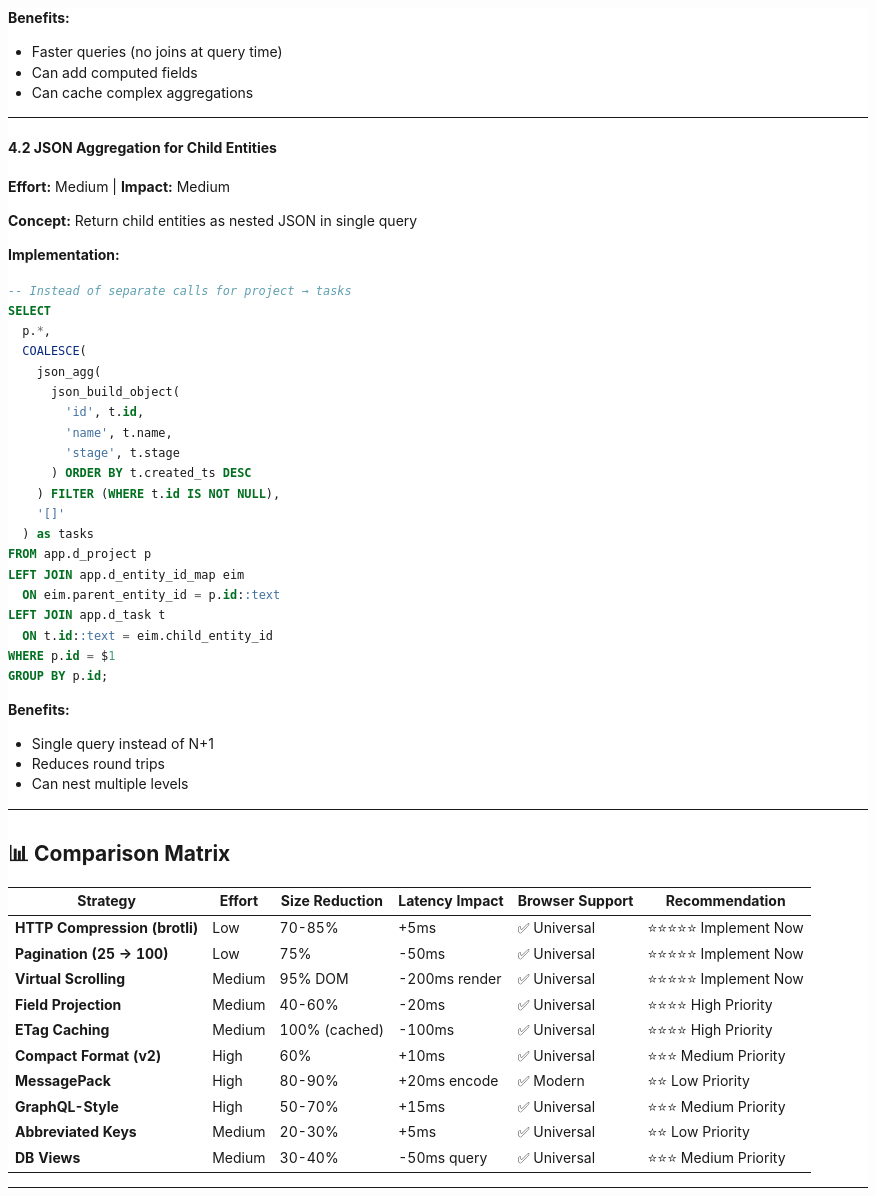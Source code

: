**Benefits:**
- Faster queries (no joins at query time)
- Can add computed fields
- Can cache complex aggregations

---

#### 4.2 JSON Aggregation for Child Entities
**Effort:** Medium | **Impact:** Medium

**Concept:** Return child entities as nested JSON in single query

**Implementation:**
```sql
-- Instead of separate calls for project → tasks
SELECT
  p.*,
  COALESCE(
    json_agg(
      json_build_object(
        'id', t.id,
        'name', t.name,
        'stage', t.stage
      ) ORDER BY t.created_ts DESC
    ) FILTER (WHERE t.id IS NOT NULL),
    '[]'
  ) as tasks
FROM app.d_project p
LEFT JOIN app.d_entity_id_map eim
  ON eim.parent_entity_id = p.id::text
LEFT JOIN app.d_task t
  ON t.id::text = eim.child_entity_id
WHERE p.id = $1
GROUP BY p.id;
```

**Benefits:**
- Single query instead of N+1
- Reduces round trips
- Can nest multiple levels

---

## 📊 Comparison Matrix

| Strategy | Effort | Size Reduction | Latency Impact | Browser Support | Recommendation |
|----------|--------|----------------|----------------|-----------------|----------------|
| **HTTP Compression (brotli)** | Low | 70-85% | +5ms | ✅ Universal | ⭐⭐⭐⭐⭐ Implement Now |
| **Pagination (25 → 100)** | Low | 75% | -50ms | ✅ Universal | ⭐⭐⭐⭐⭐ Implement Now |
| **Virtual Scrolling** | Medium | 95% DOM | -200ms render | ✅ Universal | ⭐⭐⭐⭐⭐ Implement Now |
| **Field Projection** | Medium | 40-60% | -20ms | ✅ Universal | ⭐⭐⭐⭐ High Priority |
| **ETag Caching** | Medium | 100% (cached) | -100ms | ✅ Universal | ⭐⭐⭐⭐ High Priority |
| **Compact Format (v2)** | High | 60% | +10ms | ✅ Universal | ⭐⭐⭐ Medium Priority |
| **MessagePack** | High | 80-90% | +20ms encode | ✅ Modern | ⭐⭐ Low Priority |
| **GraphQL-Style** | High | 50-70% | +15ms | ✅ Universal | ⭐⭐⭐ Medium Priority |
| **Abbreviated Keys** | Medium | 20-30% | +5ms | ✅ Universal | ⭐⭐ Low Priority |
| **DB Views** | Medium | 30-40% | -50ms query | ✅ Universal | ⭐⭐⭐ Medium Priority |

---